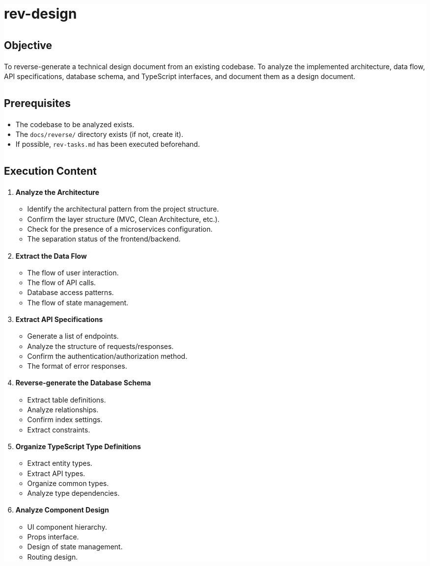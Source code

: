 # rev-design

## Objective

To reverse-generate a technical design document from an existing codebase. To analyze the implemented architecture, data flow, API specifications, database schema, and TypeScript interfaces, and document them as a design document.

## Prerequisites

- The codebase to be analyzed exists.
- The `docs/reverse/` directory exists (if not, create it).
- If possible, `rev-tasks.md` has been executed beforehand.

## Execution Content

1.  **Analyze the Architecture**
    -   Identify the architectural pattern from the project structure.
    -   Confirm the layer structure (MVC, Clean Architecture, etc.).
    -   Check for the presence of a microservices configuration.
    -   The separation status of the frontend/backend.

2.  **Extract the Data Flow**
    -   The flow of user interaction.
    -   The flow of API calls.
    -   Database access patterns.
    -   The flow of state management.

3.  **Extract API Specifications**
    -   Generate a list of endpoints.
    -   Analyze the structure of requests/responses.
    -   Confirm the authentication/authorization method.
    -   The format of error responses.

4.  **Reverse-generate the Database Schema**
    -   Extract table definitions.
    -   Analyze relationships.
    -   Confirm index settings.
    -   Extract constraints.

5.  **Organize TypeScript Type Definitions**
    -   Extract entity types.
    -   Extract API types.
    -   Organize common types.
    -   Analyze type dependencies.

6.  **Analyze Component Design**
    -   UI component hierarchy.
    -   Props interface.
    -   Design of state management.
    -   Routing design.
